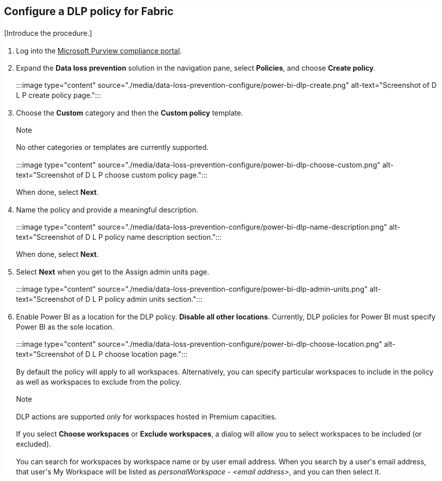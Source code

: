 ## Configure a DLP policy for Fabric

[Introduce the procedure.]

1. Log into the [Microsoft Purview compliance portal](https://go.microsoft.com/fwlink/p/?linkid=2077149).

1. Expand the **Data loss prevention** solution in the navigation pane, select **Policies**, and choose **Create policy**.

    :::image type="content" source="./media/data-loss-prevention-configure/power-bi-dlp-create.png" alt-text="Screenshot of D L P create policy page.":::

1. Choose the **Custom** category and then the **Custom policy** template.
    
    >[!NOTE]
    >No other categories or templates are currently supported.

    :::image type="content" source="./media/data-loss-prevention-configure/power-bi-dlp-choose-custom.png" alt-text="Screenshot of D L P choose custom policy page.":::
 
    When done, select **Next**.

1. Name the policy and provide a meaningful description.

    :::image type="content" source="./media/data-loss-prevention-configure/power-bi-dlp-name-description.png" alt-text="Screenshot of D L P policy name description section.":::
 
    When done, select **Next**.

1. Select **Next** when you get to the Assign admin units page.

    :::image type="content" source="./media/data-loss-prevention-configure/power-bi-dlp-admin-units.png" alt-text="Screenshot of D L P policy admin units section.":::

1. Enable Power BI as a location for the DLP policy. **Disable all other locations**. Currently, DLP policies for Power BI must specify Power BI as the sole location.

    :::image type="content" source="./media/data-loss-prevention-configure/power-bi-dlp-choose-location.png" alt-text="Screenshot of D L P choose location page.":::

    By default the policy will apply to all workspaces. Alternatively, you can specify particular workspaces to include in the policy as well as workspaces to exclude from the policy.
    >[!NOTE]
    > DLP actions are supported only for workspaces hosted in Premium capacities.

    If you select **Choose workspaces** or **Exclude workspaces**, a dialog will allow you to select workspaces to be included (or excluded).

    You can search for workspaces by workspace name or by user email address. When you search by a user's email address, that user's My Workspace will be listed as *personalWorkspace - \<email address\>*, and you can then select it.
